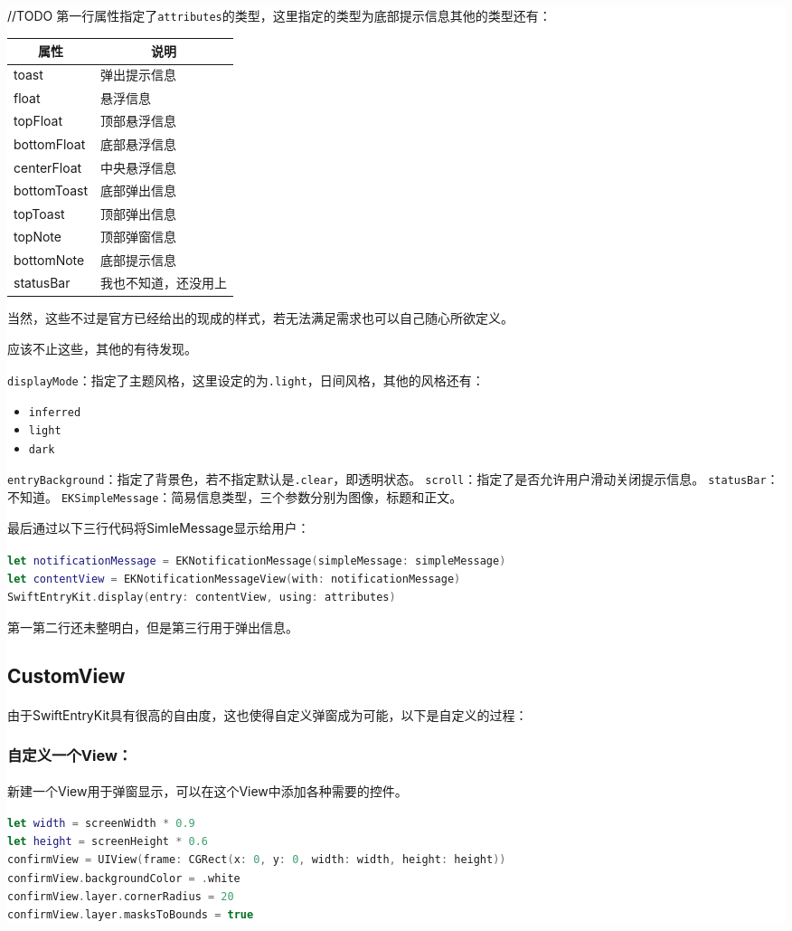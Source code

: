 //TODO
第一行属性指定了`attributes`的类型，这里指定的类型为底部提示信息其他的类型还有：

|属性|说明|
| --- | --- |
| toast | 弹出提示信息 |
| float | 悬浮信息 |
| topFloat | 顶部悬浮信息 |
| bottomFloat | 底部悬浮信息 |
| centerFloat | 中央悬浮信息 |
| bottomToast | 底部弹出信息 |
| topToast | 顶部弹出信息 |
| topNote | 顶部弹窗信息 |
| bottomNote | 底部提示信息 |
| statusBar | 我也不知道，还没用上 |


当然，这些不过是官方已经给出的现成的样式，若无法满足需求也可以自己随心所欲定义。

应该不止这些，其他的有待发现。

`displayMode`：指定了主题风格，这里设定的为`.light`，日间风格，其他的风格还有：

- `inferred`
- `light`
- `dark`

`entryBackground`：指定了背景色，若不指定默认是`.clear`，即透明状态。
`scroll`：指定了是否允许用户滑动关闭提示信息。
`statusBar`：不知道。
`EKSimpleMessage`：简易信息类型，三个参数分别为图像，标题和正文。

最后通过以下三行代码将SimleMessage显示给用户：
```swift
let notificationMessage = EKNotificationMessage(simpleMessage: simpleMessage)
let contentView = EKNotificationMessageView(with: notificationMessage)
SwiftEntryKit.display(entry: contentView, using: attributes)
```

第一第二行还未整明白，但是第三行用于弹出信息。

## CustomView
由于SwiftEntryKit具有很高的自由度，这也使得自定义弹窗成为可能，以下是自定义的过程：
### 自定义一个View：
新建一个View用于弹窗显示，可以在这个View中添加各种需要的控件。
```swift
let width = screenWidth * 0.9
let height = screenHeight * 0.6
confirmView = UIView(frame: CGRect(x: 0, y: 0, width: width, height: height))
confirmView.backgroundColor = .white
confirmView.layer.cornerRadius = 20
confirmView.layer.masksToBounds = true
```
